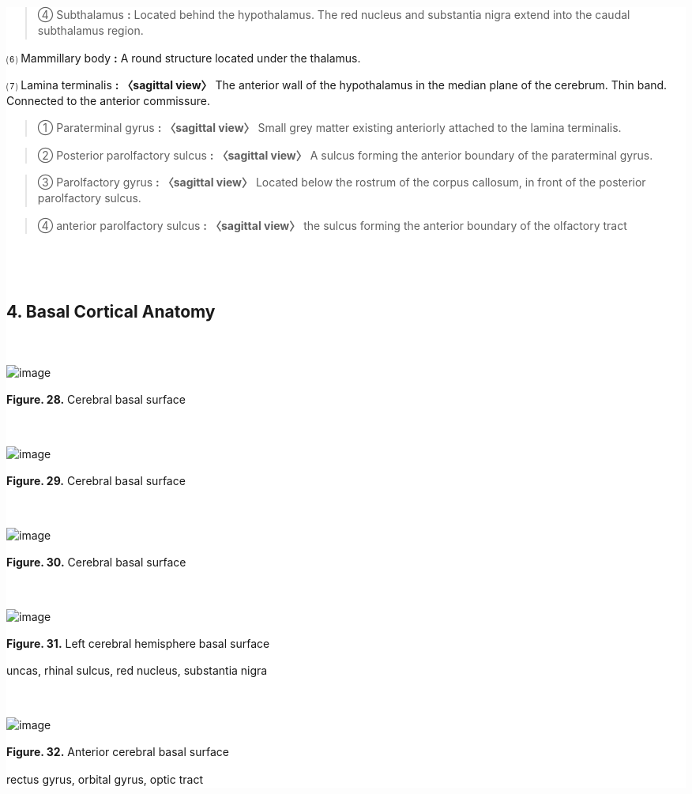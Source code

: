 > ④ Subthalamus **:** Located behind the hypothalamus. The red nucleus and substantia nigra extend into the caudal subthalamus region.

⑹ Mammillary body **:** A round structure located under the thalamus.

⑺ Lamina terminalis **:** **〈sagittal view〉** The anterior wall of the hypothalamus in the median plane of the cerebrum. Thin band. Connected to the anterior commissure.

> ① Paraterminal gyrus **:** **〈sagittal view〉** Small grey matter existing anteriorly attached to the lamina terminalis.

> ② Posterior parolfactory sulcus **:** **〈sagittal view〉** A sulcus forming the anterior boundary of the paraterminal gyrus.

> ③ Parolfactory gyrus **:** **〈sagittal view〉** Located below the rostrum of the corpus callosum, in front of the posterior parolfactory sulcus.

> ④ anterior parolfactory sulcus **:** **〈sagittal view〉** the sulcus forming the anterior boundary of the olfactory tract

<br>

<br>

## **4\. Basal Cortical Anatomy**

<br>

![image](https://github.com/JB243/jb243.github.io/assets/55747737/d33aa345-c421-4e8d-afa7-17bd9d442076)

**Figure. 28.** Cerebral basal surface

<br>

![image](https://github.com/JB243/jb243.github.io/assets/55747737/843e78c2-2467-476d-80c6-b30401b89dd3)

**Figure. 29.** Cerebral basal surface

<br>

![image](https://github.com/JB243/jb243.github.io/assets/55747737/fa779a17-5fb3-4bb9-9834-8c44b7e84b98)

**Figure. 30.** Cerebral basal surface

<br>

![image](https://github.com/JB243/jb243.github.io/assets/55747737/4d0b1ef3-51ba-404e-88e3-e6779fd89641)

**Figure. 31.** Left cerebral hemisphere basal surface

uncas, rhinal sulcus, red nucleus, substantia nigra

<br>

![image](https://github.com/JB243/jb243.github.io/assets/55747737/ff7bf163-2465-435a-a49c-f558a0baa171)

**Figure. 32.** Anterior cerebral basal surface

rectus gyrus, orbital gyrus, optic tract
